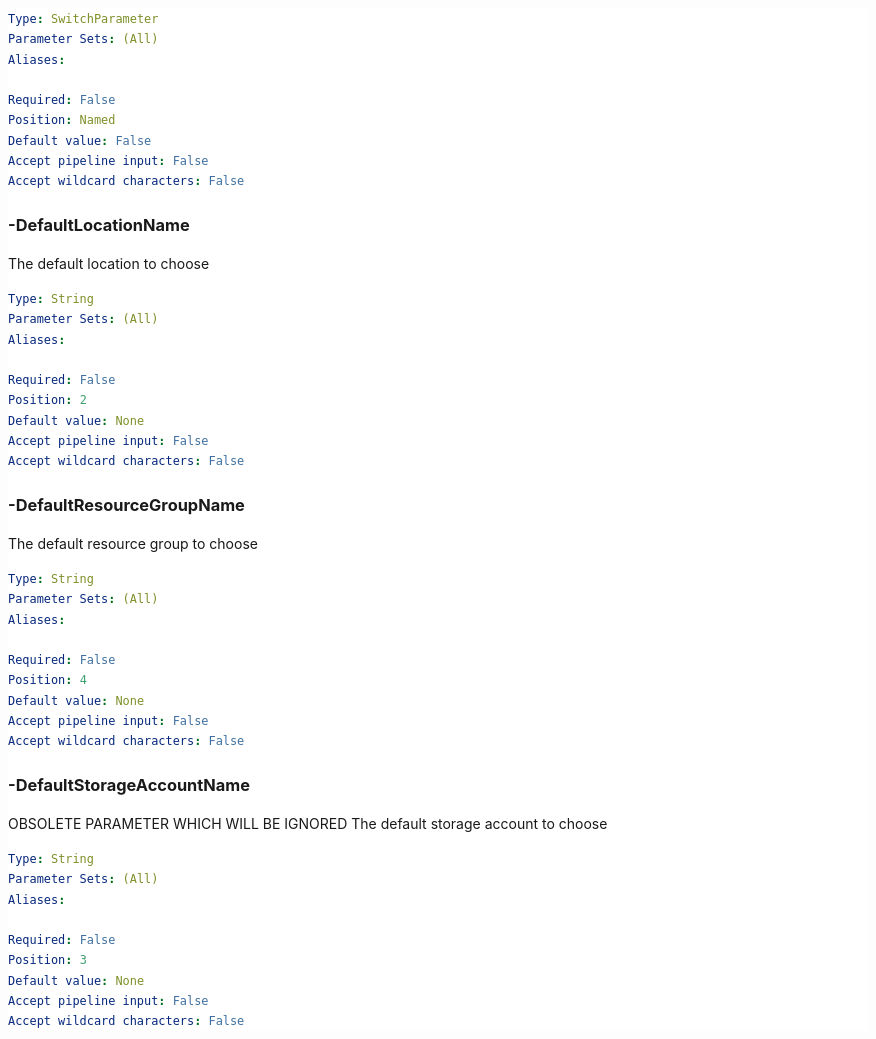 ```yaml
Type: SwitchParameter
Parameter Sets: (All)
Aliases:

Required: False
Position: Named
Default value: False
Accept pipeline input: False
Accept wildcard characters: False
```

### -DefaultLocationName
The default location to choose

```yaml
Type: String
Parameter Sets: (All)
Aliases:

Required: False
Position: 2
Default value: None
Accept pipeline input: False
Accept wildcard characters: False
```

### -DefaultResourceGroupName
The default resource group to choose

```yaml
Type: String
Parameter Sets: (All)
Aliases:

Required: False
Position: 4
Default value: None
Accept pipeline input: False
Accept wildcard characters: False
```

### -DefaultStorageAccountName
OBSOLETE PARAMETER WHICH WILL BE IGNORED The default storage account to choose

```yaml
Type: String
Parameter Sets: (All)
Aliases:

Required: False
Position: 3
Default value: None
Accept pipeline input: False
Accept wildcard characters: False
```
